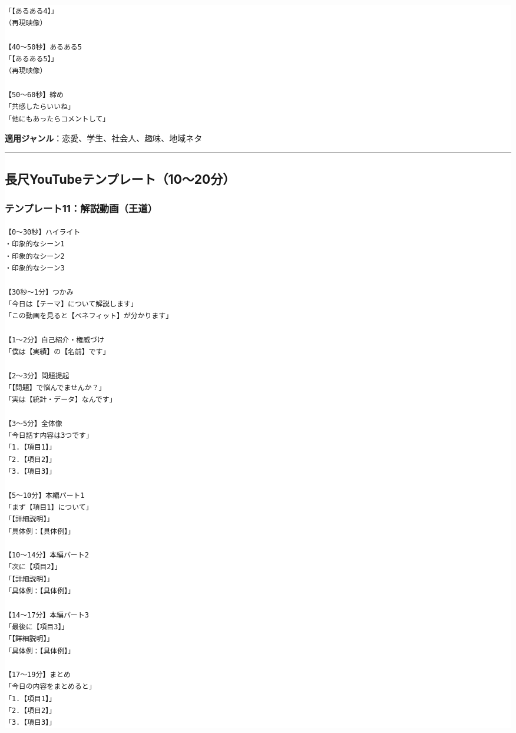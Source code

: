 ```
「【あるある4】」
（再現映像）

【40〜50秒】あるある5
「【あるある5】」
（再現映像）

【50〜60秒】締め
「共感したらいいね」
「他にもあったらコメントして」
```

**適用ジャンル**：恋愛、学生、社会人、趣味、地域ネタ

---

## 長尺YouTubeテンプレート（10〜20分）

### テンプレート11：解説動画（王道）

```
【0〜30秒】ハイライト
・印象的なシーン1
・印象的なシーン2
・印象的なシーン3

【30秒〜1分】つかみ
「今日は【テーマ】について解説します」
「この動画を見ると【ベネフィット】が分かります」

【1〜2分】自己紹介・権威づけ
「僕は【実績】の【名前】です」

【2〜3分】問題提起
「【問題】で悩んでませんか？」
「実は【統計・データ】なんです」

【3〜5分】全体像
「今日話す内容は3つです」
「1.【項目1】」
「2.【項目2】」
「3.【項目3】」

【5〜10分】本編パート1
「まず【項目1】について」
「【詳細説明】」
「具体例：【具体例】」

【10〜14分】本編パート2
「次に【項目2】」
「【詳細説明】」
「具体例：【具体例】」

【14〜17分】本編パート3
「最後に【項目3】」
「【詳細説明】」
「具体例：【具体例】」

【17〜19分】まとめ
「今日の内容をまとめると」
「1.【項目1】」
「2.【項目2】」
「3.【項目3】」
```